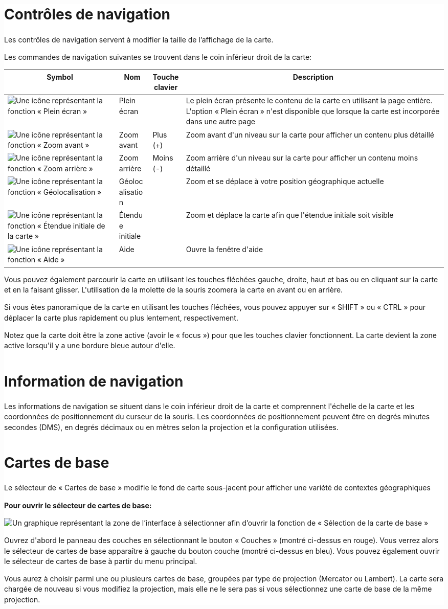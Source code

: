 # Contrôles de navigation

Les contrôles de navigation servent à modifier la taille de l’affichage de la carte.

Les commandes de navigation suivantes se trouvent dans le coin inférieur droit de la carte:

|Symbol|Nom|Touche clavier|Description|
|----|----|----|----|
|![Une icône représentant la fonction « Plein écran »](navigation/fullscreen.png)| Plein écran | | Le plein écran présente le contenu de la carte en utilisant la page entière. L'option « Plein écran » n'est disponible que lorsque la carte est incorporée dans une autre page  |
|![Une icône représentant la fonction « Zoom avant »](navigation/zoomin.png)| Zoom avant | Plus (+) | Zoom avant d'un niveau sur la carte pour afficher un contenu plus détaillé |
|![Une icône représentant la fonction « Zoom arrière »](navigation/zoomout.png)| Zoom arrière | Moins (-) | Zoom arrière d'un niveau sur la carte pour afficher un contenu moins détaillé |
|![Une icône représentant la fonction « Géolocalisation »](navigation/geolocation.png)| Géolocalisation | | Zoom et se déplace à votre position géographique actuelle |
|![Une icône représentant la fonction « Étendue initiale de la carte »](navigation/canada.png)| Étendue initiale | | Zoom et déplace la carte afin que l'étendue initiale soit visible |
|![Une icône représentant la fonction « Aide »](navigation/help.png)| Aide | | Ouvre la fenêtre d'aide |

Vous pouvez également parcourir la carte en utilisant les touches fléchées gauche, droite, haut et bas ou en cliquant sur la carte et en la faisant glisser. L'utilisation de la molette de la souris zoomera la carte en avant ou en arrière.

Si vous êtes panoramique de la carte en utilisant les touches fléchées, vous pouvez appuyer sur « SHIFT » ou « CTRL » pour déplacer la carte plus rapidement ou plus lentement, respectivement.

Notez que la carte doit être la zone active (avoir le « focus ») pour que les touches clavier fonctionnent. La carte devient la zone active lorsqu'il y a une bordure bleue autour d'elle.


# Information de navigation

Les informations de navigation se situent dans le coin inférieur droit de la carte et comprennent l'échelle de la carte et les coordonnées de positionnement du curseur de la souris.
Les coordonnées de positionnement peuvent être en degrés minutes secondes (DMS), en degrés décimaux ou en mètres selon la projection et la configuration utilisées.


# Cartes de base

Le sélecteur de « Cartes de base » modifie le fond de carte sous-jacent pour afficher une variété de contextes géographiques

__Pour ouvrir le sélecteur de cartes de base:__

![Un graphique représentant la zone de l’interface à sélectionner afin d’ouvrir la fonction de « Sélection de la carte de base »](basemap/open_fr.png)

Ouvrez d'abord le panneau des couches en sélectionnant le bouton « Couches » (montré ci-dessus en rouge). Vous verrez alors le sélecteur de cartes de base apparaître à gauche du bouton couche (montré ci-dessus en bleu). Vous pouvez également ouvrir le sélecteur de cartes de base à partir du menu principal.

Vous aurez à choisir parmi une ou plusieurs cartes de base, groupées par type de projection (Mercator ou Lambert). La carte sera chargée de nouveau si vous modifiez la projection, mais elle ne le sera pas si vous sélectionnez une carte de base de la même projection.
